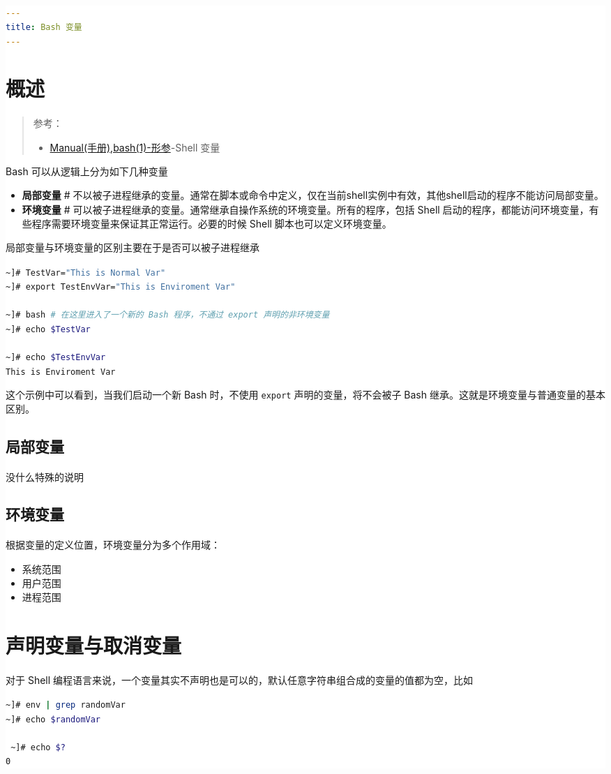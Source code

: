 ```yaml
---
title: Bash 变量
---
```


# 概述

> 参考：
>
> - [Manual(手册),bash(1)-形参](https://www.man7.org/linux/man-pages/man1/bash.1.html#PARAMETERS)-Shell 变量

Bash 可以从逻辑上分为如下几种变量

- **局部变量** # 不以被子进程继承的变量。通常在脚本或命令中定义，仅在当前shell实例中有效，其他shell启动的程序不能访问局部变量。
- **环境变量** # 可以被子进程继承的变量。通常继承自操作系统的环境变量。所有的程序，包括 Shell 启动的程序，都能访问环境变量，有些程序需要环境变量来保证其正常运行。必要的时候 Shell 脚本也可以定义环境变量。

局部变量与环境变量的区别主要在于是否可以被子进程继承

```bash
~]# TestVar="This is Normal Var"
~]# export TestEnvVar="This is Enviroment Var"

~]# bash # 在这里进入了一个新的 Bash 程序，不通过 export 声明的非环境变量
~]# echo $TestVar

~]# echo $TestEnvVar
This is Enviroment Var
```

这个示例中可以看到，当我们启动一个新 Bash 时，不使用 `export` 声明的变量，将不会被子 Bash 继承。这就是环境变量与普通变量的基本区别。

## 局部变量

没什么特殊的说明

## 环境变量

根据变量的定义位置，环境变量分为多个作用域：

- 系统范围
- 用户范围
- 进程范围

# 声明变量与取消变量

对于 Shell 编程语言来说，一个变量其实不声明也是可以的，默认任意字符串组合成的变量的值都为空，比如

```bash
~]# env | grep randomVar
~]# echo $randomVar

 ~]# echo $?
0
```
